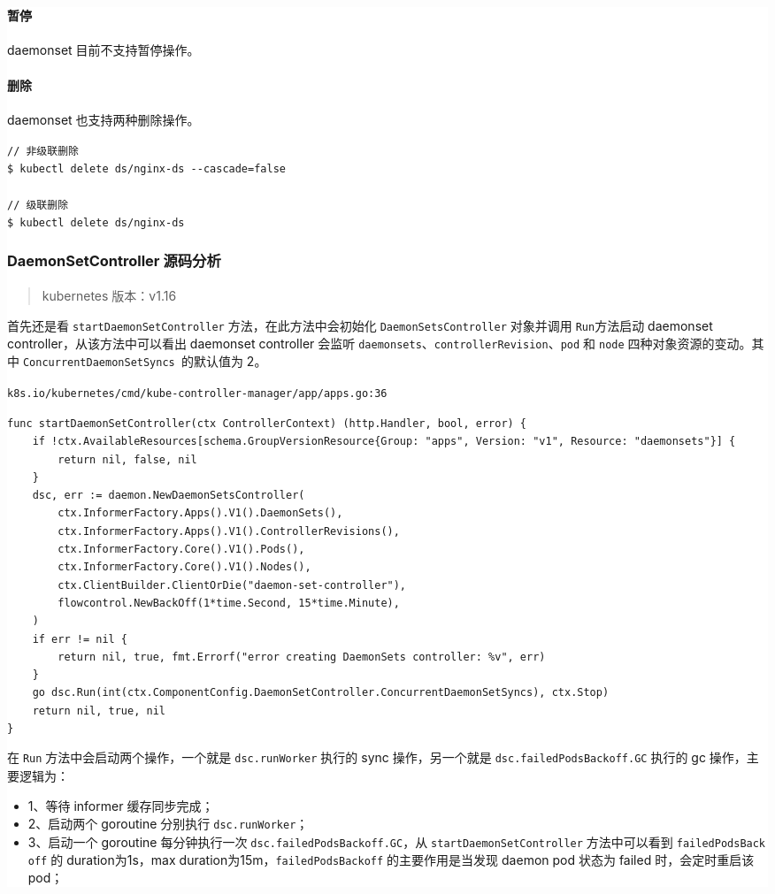 #### 暂停

daemonset 目前不支持暂停操作。

#### 删除

daemonset 也支持两种删除操作。

```
// 非级联删除
$ kubectl delete ds/nginx-ds --cascade=false

// 级联删除
$ kubectl delete ds/nginx-ds
```



### DaemonSetController 源码分析

> kubernetes 版本：v1.16



首先还是看 `startDaemonSetController` 方法，在此方法中会初始化 `DaemonSetsController` 对象并调用 `Run`方法启动 daemonset controller，从该方法中可以看出 daemonset controller 会监听 `daemonsets`、`controllerRevision`、`pod` 和 `node` 四种对象资源的变动。其中 `ConcurrentDaemonSetSyncs `的默认值为 2。

`k8s.io/kubernetes/cmd/kube-controller-manager/app/apps.go:36`

```
func startDaemonSetController(ctx ControllerContext) (http.Handler, bool, error) {
    if !ctx.AvailableResources[schema.GroupVersionResource{Group: "apps", Version: "v1", Resource: "daemonsets"}] {
        return nil, false, nil
    }
    dsc, err := daemon.NewDaemonSetsController(
        ctx.InformerFactory.Apps().V1().DaemonSets(),
        ctx.InformerFactory.Apps().V1().ControllerRevisions(),
        ctx.InformerFactory.Core().V1().Pods(),
        ctx.InformerFactory.Core().V1().Nodes(),
        ctx.ClientBuilder.ClientOrDie("daemon-set-controller"),
        flowcontrol.NewBackOff(1*time.Second, 15*time.Minute),
    )
    if err != nil {
        return nil, true, fmt.Errorf("error creating DaemonSets controller: %v", err)
    }
    go dsc.Run(int(ctx.ComponentConfig.DaemonSetController.ConcurrentDaemonSetSyncs), ctx.Stop)
    return nil, true, nil
}
```



在 `Run` 方法中会启动两个操作，一个就是 `dsc.runWorker` 执行的 sync 操作，另一个就是 `dsc.failedPodsBackoff.GC` 执行的 gc 操作，主要逻辑为：

- 1、等待 informer 缓存同步完成；
- 2、启动两个 goroutine 分别执行 `dsc.runWorker`；
- 3、启动一个 goroutine 每分钟执行一次 `dsc.failedPodsBackoff.GC`，从 `startDaemonSetController` 方法中可以看到 `failedPodsBackoff` 的 duration为1s，max duration为15m，`failedPodsBackoff` 的主要作用是当发现 daemon pod 状态为 failed 时，会定时重启该 pod；
